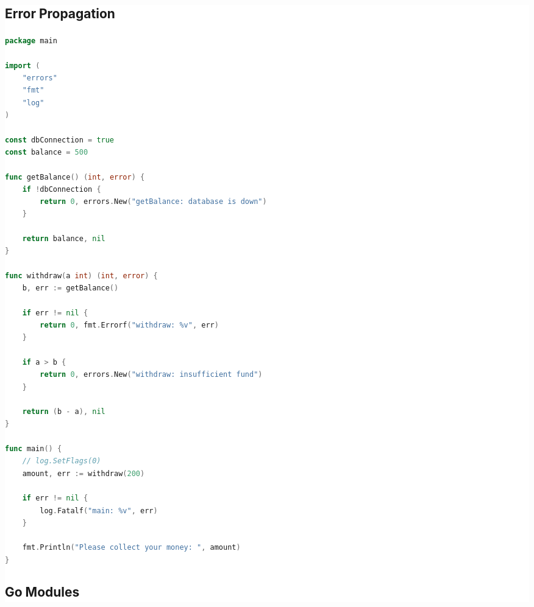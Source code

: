 ## Error Propagation

```go
package main

import (
	"errors"
	"fmt"
	"log"
)

const dbConnection = true
const balance = 500

func getBalance() (int, error) {
	if !dbConnection {
		return 0, errors.New("getBalance: database is down")
	}

	return balance, nil
}

func withdraw(a int) (int, error) {
	b, err := getBalance()

	if err != nil {
		return 0, fmt.Errorf("withdraw: %v", err)
	}

	if a > b {
		return 0, errors.New("withdraw: insufficient fund")
	}

	return (b - a), nil
}

func main() {
	// log.SetFlags(0)
	amount, err := withdraw(200)

	if err != nil {
		log.Fatalf("main: %v", err)
	}

	fmt.Println("Please collect your money: ", amount)
}

```

## Go Modules
